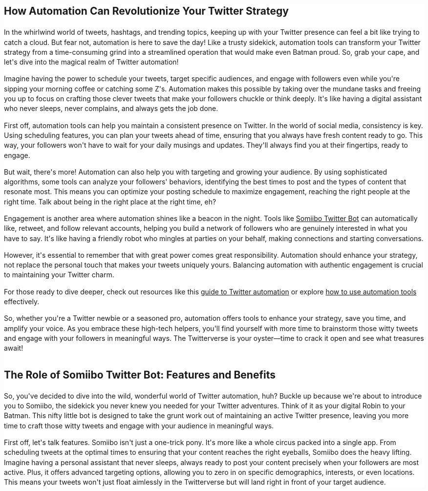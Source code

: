 ## How Automation Can Revolutionize Your Twitter Strategy

In the whirlwind world of tweets, hashtags, and trending topics, keeping up with your Twitter presence can feel a bit like trying to catch a cloud. But fear not, automation is here to save the day! Like a trusty sidekick, automation tools can transform your Twitter strategy from a time-consuming grind into a streamlined operation that would make even Batman proud. So, grab your cape, and let's dive into the magical realm of Twitter automation!

Imagine having the power to schedule your tweets, target specific audiences, and engage with followers even while you're sipping your morning coffee or catching some Z's. Automation makes this possible by taking over the mundane tasks and freeing you up to focus on crafting those clever tweets that make your followers chuckle or think deeply. It's like having a digital assistant who never sleeps, never complains, and always gets the job done.



First off, automation tools can help you maintain a consistent presence on Twitter. In the world of social media, consistency is key. Using scheduling features, you can plan your tweets ahead of time, ensuring that you always have fresh content ready to go. This way, your followers won't have to wait for your daily musings and updates. They'll always find you at their fingertips, ready to engage.

But wait, there's more! Automation can also help you with targeting and growing your audience. By using sophisticated algorithms, some tools can analyze your followers' behaviors, identifying the best times to post and the types of content that resonate most. This means you can optimize your posting schedule to maximize engagement, reaching the right people at the right time. Talk about being in the right place at the right time, eh?

Engagement is another area where automation shines like a beacon in the night. Tools like [Somiibo Twitter Bot](https://somiibo.com/platforms/twitter-bot) can automatically like, retweet, and follow relevant accounts, helping you build a network of followers who are genuinely interested in what you have to say. It's like having a friendly robot who mingles at parties on your behalf, making connections and starting conversations.

However, it's essential to remember that with great power comes great responsibility. Automation should enhance your strategy, not replace the personal touch that makes your tweets uniquely yours. Balancing automation with authentic engagement is crucial to maintaining your Twitter charm.

For those ready to dive deeper, check out resources like this [guide to Twitter automation](https://www.socialbakers.com/blog/twitter-automation-guide) or explore [how to use automation tools](https://www.socialmediaexaminer.com/how-to-use-twitter-automation-tools/) effectively.

So, whether you're a Twitter newbie or a seasoned pro, automation offers tools to enhance your strategy, save you time, and amplify your voice. As you embrace these high-tech helpers, you'll find yourself with more time to brainstorm those witty tweets and engage with your followers in meaningful ways. The Twitterverse is your oyster—time to crack it open and see what treasures await!

## The Role of Somiibo Twitter Bot: Features and Benefits

So, you've decided to dive into the wild, wonderful world of Twitter automation, huh? Buckle up because we're about to introduce you to Somiibo, the sidekick you never knew you needed for your Twitter adventures. Think of it as your digital Robin to your Batman. This nifty little bot is designed to take the grunt work out of maintaining an active Twitter presence, leaving you more time to craft those witty tweets and engage with your audience in meaningful ways.

First off, let's talk features. Somiibo isn't just a one-trick pony. It's more like a whole circus packed into a single app. From scheduling tweets at the optimal times to ensuring that your content reaches the right eyeballs, Somiibo does the heavy lifting. Imagine having a personal assistant that never sleeps, always ready to post your content precisely when your followers are most active. Plus, it offers advanced targeting options, allowing you to zero in on specific demographics, interests, or even locations. This means your tweets won't just float aimlessly in the Twitterverse but will land right in front of your target audience.
